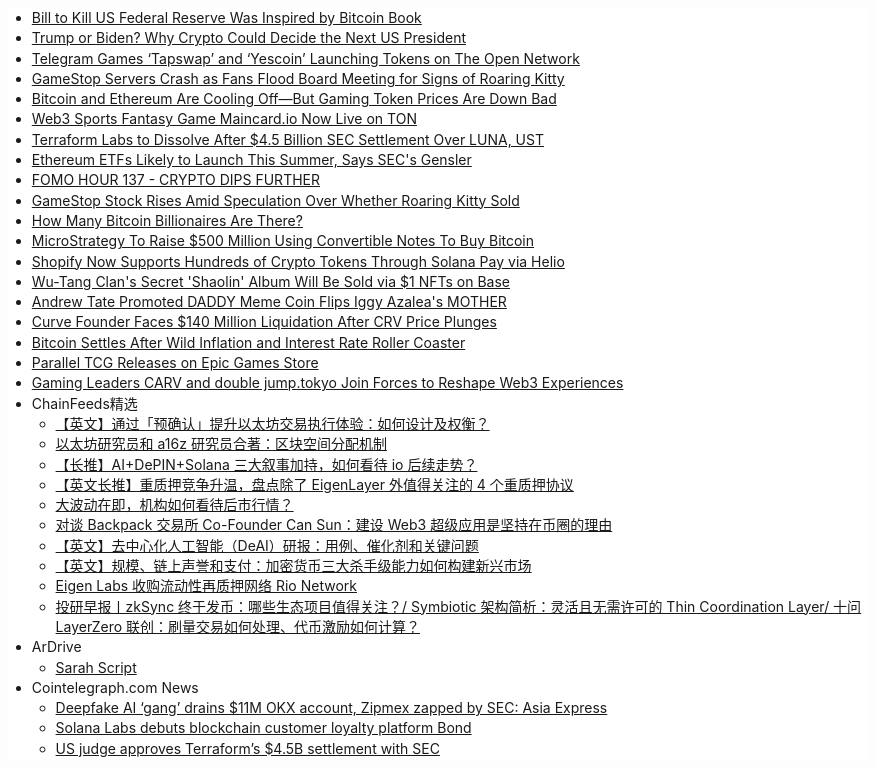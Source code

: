   - [Bill to Kill US Federal Reserve Was Inspired by Bitcoin Book](https://decrypt.co/235249/congressman-proposed-bill-to-end-the-fed-bitcoin-standard-book)
  - [Trump or Biden? Why Crypto Could Decide the Next US President](https://decrypt.co/235047/trump-biden-why-crypto-decide-next-us-president)
  - [Telegram Games ‘Tapswap’ and ‘Yescoin’ Launching Tokens on The Open Network](https://decrypt.co/235233/telegram-games-tapswap-yescoin-tokens-open-network)
  - [GameStop Servers Crash as Fans Flood Board Meeting for Signs of Roaring Kitty](https://decrypt.co/235226/gamestop-servers-crash-board-meeting-roaring-kitty)
  - [Bitcoin and Ethereum Are Cooling Off—But Gaming Token Prices Are Down Bad](https://decrypt.co/235224/bitcoin-ethereum-cooling-gaming-token-prices-down-bad)
  - [Web3 Sports Fantasy Game Maincard.io Now Live on TON](https://decrypt.co/235214/web3-sports-fantasy-game-maincard-io-now-live-on-ton)
  - [Terraform Labs to Dissolve After $4.5 Billion SEC Settlement Over LUNA, UST](https://decrypt.co/235183/terraform-labs-dissolve-4-5-billion-sec-settlement)
  - [Ethereum ETFs Likely to Launch This Summer, Says SEC's Gensler](https://decrypt.co/235195/ethereum-etfs-launch-summer-says-sec-gensler)
  - [FOMO HOUR 137 - CRYPTO DIPS FURTHER](https://decrypt.co/videos/interviews/mJ28rAx5/fomo-hour-137-crypto-dips-further)
  - [GameStop Stock Rises Amid Speculation Over Whether Roaring Kitty Sold](https://decrypt.co/235190/gamestop-stock-rises-speculation-roaring-kitty-sold)
  - [How Many Bitcoin Billionaires Are There?](https://decrypt.co/32694/how-many-bitcoin-billionaires-are-there)
  - [MicroStrategy To Raise $500 Million Using Convertible Notes To Buy Bitcoin](https://decrypt.co/235179/microstrategy-to-raise-500-million-using-convertible-notes-to-buy-bitcoin)
  - [Shopify Now Supports Hundreds of Crypto Tokens Through Solana Pay via Helio](https://decrypt.co/235112/shopify-supports-crypto-tokens-solana-pay-helio)
  - [Wu-Tang Clan's Secret 'Shaolin' Album Will Be Sold via $1 NFTs on Base](https://decrypt.co/235081/wu-tang-clan-once-upon-time-shaolin-sold-nft-base)
  - [Andrew Tate Promoted DADDY Meme Coin Flips Iggy Azalea's MOTHER](https://decrypt.co/235159/andrew-tate-daddy-meme-coin-iggy-azaleas-mother)
  - [Curve Founder Faces $140 Million Liquidation After CRV Price Plunges](https://decrypt.co/235149/curve-founder-liquidation-crv-token)
  - [Bitcoin Settles After Wild Inflation and Interest Rate Roller Coaster](https://decrypt.co/235156/bitcoin-settles-interest-rate-inflation-roller-coaster)
  - [Parallel TCG Releases on Epic Games Store](https://decrypt.co/235137/parallel-tcg-releases-on-epic-games-store)
  - [Gaming Leaders CARV and double jump.tokyo Join Forces to Reshape Web3 Experiences](https://decrypt.co/235131/gaming-leaders-carv-and-double-jump-tokyo-join-forces-to-reshape-web3-experiences)
- ChainFeeds精选
  - [【英文】通过「预确认」提升以太坊交易执行体验：如何设计及权衡？](https://www.longhash.vc/post/preconfirmations-credible-promise-of-future-execution)
  - [以太坊研究员和 a16z 研究员合著：区块空间分配机制](https://substack.chainfeeds.xyz/p/a16z-9a6)
  - [【长推】AI+DePIN+Solana 三大叙事加持，如何看待 io 后续走势？](https://x.com/tmel0211/status/1801096555203838422)
  - [【英文长推】重质押竞争升温，盘点除了 EigenLayer 外值得关注的 4 个重质押协议](https://x.com/PinkBrains_io/status/1800909961305932149)
  - [大波动在即，机构如何看待后市行情？](https://www.odaily.news/post/5195954)
  - [对谈 Backpack 交易所 Co-Founder Can Sun：建设 Web3 超级应用是坚持在币圈的理由](https://www.web3brand.io/p/ftx-web3-backpack-co-founder-can-sun)
  - [【英文】去中心化人工智能（DeAI）研报：用例、催化剂和关键问题](https://modularmedia.substack.com/p/what-is-decentralized-ai-deai-all)
  - [【英文】规模、链上声誉和支付：加密货币三大杀手级能力如何构建新兴市场](https://variant.fund/articles/crypto-net-new-marketplaces/)
  - [Eigen Labs 收购流动性再质押网络 Rio Network](https://x.com/eigen_labs/status/1800888626642899321)
  - [投研早报丨zkSync 终于发币：哪些生态项目值得关注？/ Symbiotic 架构简析：灵活且无需许可的 Thin Coordination Layer/ 十问 LayerZero 联创：刷量交易如何处理、代币激励如何计算？]()
- ArDrive
  - [Sarah Script](https://ardrive.io/sarah-script/)
- Cointelegraph.com News
  - [Deepfake AI ‘gang’ drains $11M OKX account, Zipmex zapped by SEC: Asia Express](https://cointelegraph.com/magazine/okx-11m-deepfake-ai-zipmex-sec-microvisionchain-grants-asia-express/)
  - [Solana Labs debuts blockchain customer loyalty platform Bond](https://cointelegraph.com/news/solana-labs-debut-bond-loyalty-platform)
  - [US judge approves Terraform’s $4.5B settlement with SEC](https://cointelegraph.com/news/judge-approves-4-5b-terraform-sec-settlement)
